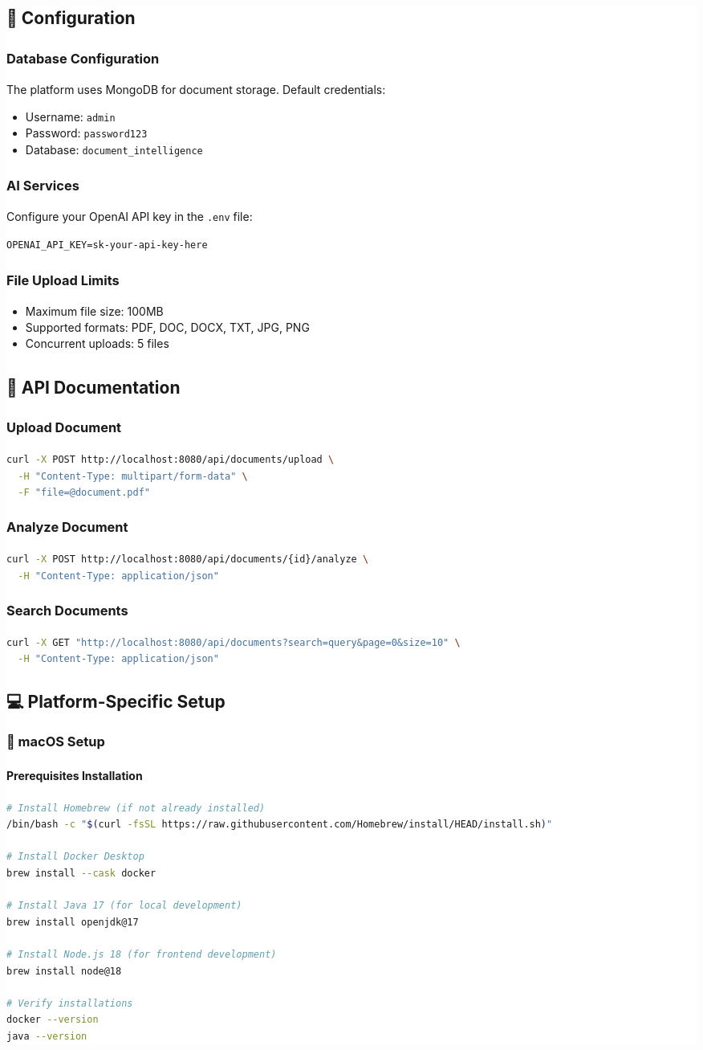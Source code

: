 ## 🔧 Configuration

### Database Configuration
The platform uses MongoDB for document storage. Default credentials:
- Username: `admin`
- Password: `password123`
- Database: `document_intelligence`

### AI Services
Configure your OpenAI API key in the `.env` file:
```
OPENAI_API_KEY=sk-your-api-key-here
```

### File Upload Limits
- Maximum file size: 100MB
- Supported formats: PDF, DOC, DOCX, TXT, JPG, PNG
- Concurrent uploads: 5 files

## 📖 API Documentation

### Upload Document
```bash
curl -X POST http://localhost:8080/api/documents/upload \
  -H "Content-Type: multipart/form-data" \
  -F "file=@document.pdf"
```

### Analyze Document
```bash
curl -X POST http://localhost:8080/api/documents/{id}/analyze \
  -H "Content-Type: application/json"
```

### Search Documents
```bash
curl -X GET "http://localhost:8080/api/documents?search=query&page=0&size=10" \
  -H "Content-Type: application/json"
```

## 💻 Platform-Specific Setup

### 🍎 macOS Setup

#### Prerequisites Installation
```bash
# Install Homebrew (if not already installed)
/bin/bash -c "$(curl -fsSL https://raw.githubusercontent.com/Homebrew/install/HEAD/install.sh)"

# Install Docker Desktop
brew install --cask docker

# Install Java 17 (for local development)
brew install openjdk@17

# Install Node.js 18 (for frontend development)
brew install node@18

# Verify installations
docker --version
java --version
```